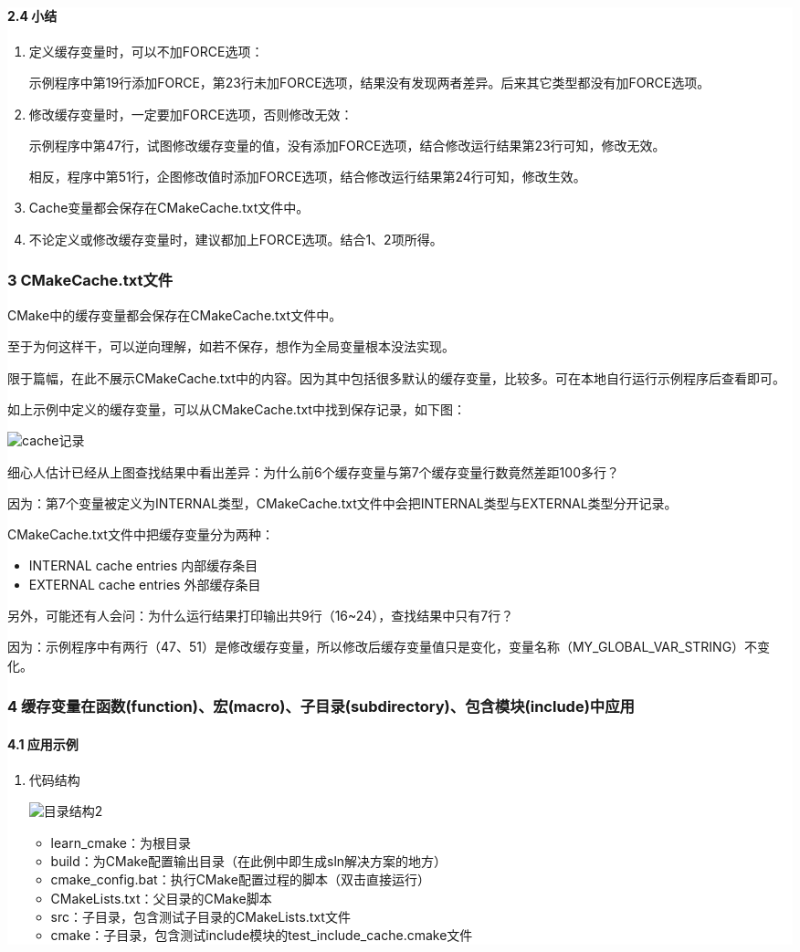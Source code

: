    ```ini
   ```

#### 2.4 小结

1. 定义缓存变量时，可以不加FORCE选项：

   示例程序中第19行添加FORCE，第23行未加FORCE选项，结果没有发现两者差异。后来其它类型都没有加FORCE选项。

2. 修改缓存变量时，一定要加FORCE选项，否则修改无效：

   示例程序中第47行，试图修改缓存变量的值，没有添加FORCE选项，结合修改运行结果第23行可知，修改无效。

   相反，程序中第51行，企图修改值时添加FORCE选项，结合修改运行结果第24行可知，修改生效。

3. Cache变量都会保存在CMakeCache.txt文件中。

4. 不论定义或修改缓存变量时，建议都加上FORCE选项。结合1、2项所得。

### 3 CMakeCache.txt文件

CMake中的缓存变量都会保存在CMakeCache.txt文件中。

至于为何这样干，可以逆向理解，如若不保存，想作为全局变量根本没法实现。

限于篇幅，在此不展示CMakeCache.txt中的内容。因为其中包括很多默认的缓存变量，比较多。可在本地自行运行示例程序后查看即可。

如上示例中定义的缓存变量，可以从CMakeCache.txt中找到保存记录，如下图：

![cache记录](https://img2020.cnblogs.com/blog/389111/202111/389111-20211127235210374-1956354585.png)

细心人估计已经从上图查找结果中看出差异：为什么前6个缓存变量与第7个缓存变量行数竟然差距100多行？

因为：第7个变量被定义为INTERNAL类型，CMakeCache.txt文件中会把INTERNAL类型与EXTERNAL类型分开记录。

CMakeCache.txt文件中把缓存变量分为两种：

- INTERNAL cache entries 内部缓存条目
- EXTERNAL cache entries 外部缓存条目

另外，可能还有人会问：为什么运行结果打印输出共9行（16~24），查找结果中只有7行？

因为：示例程序中有两行（47、51）是修改缓存变量，所以修改后缓存变量值只是变化，变量名称（MY_GLOBAL_VAR_STRING）不变化。

### 4 缓存变量在函数(function)、宏(macro)、子目录(subdirectory)、包含模块(include)中应用

#### 4.1 应用示例

1. 代码结构

   ![目录结构2](https://img2020.cnblogs.com/blog/389111/202111/389111-20211127235211313-78617695.png)

   - learn_cmake：为根目录
   - build：为CMake配置输出目录（在此例中即生成sln解决方案的地方）
   - cmake_config.bat：执行CMake配置过程的脚本（双击直接运行）
   - CMakeLists.txt：父目录的CMake脚本
   - src：子目录，包含测试子目录的CMakeLists.txt文件
   - cmake：子目录，包含测试include模块的test_include_cache.cmake文件
